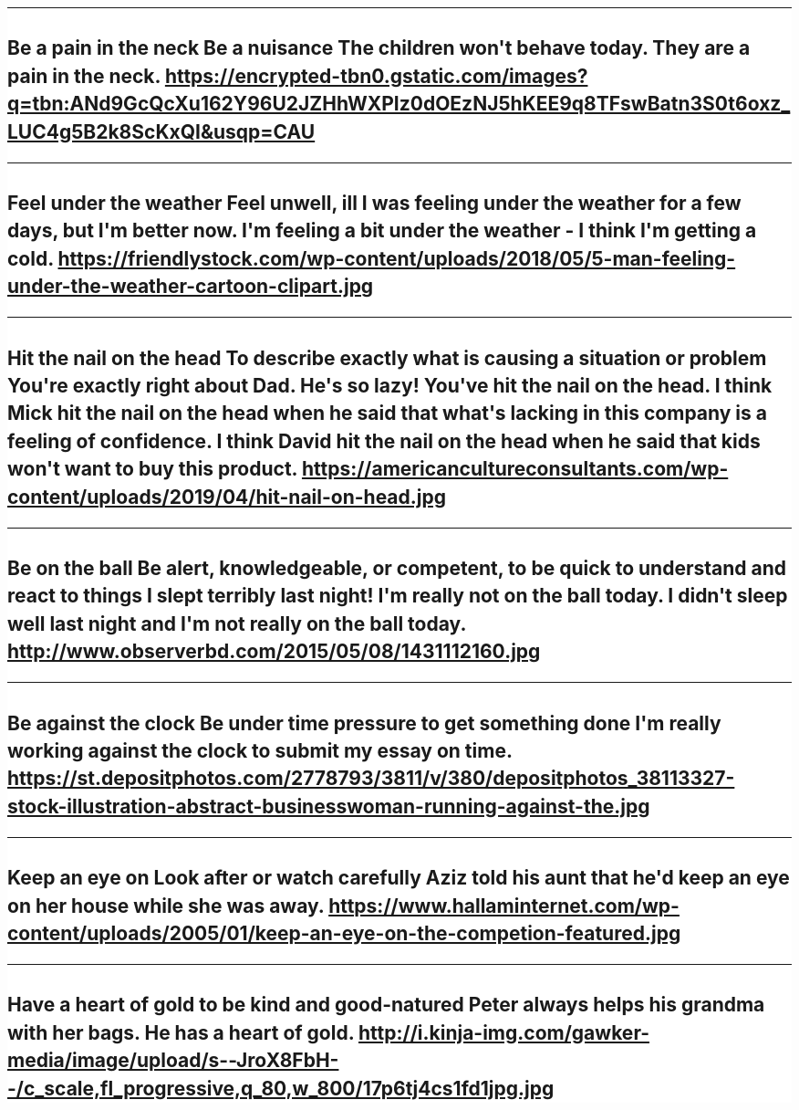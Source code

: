 ***
Be a pain in the neck
Be a nuisance
The children won't behave today. They are a pain in the neck.
https://encrypted-tbn0.gstatic.com/images?q=tbn:ANd9GcQcXu162Y96U2JZHhWXPIz0dOEzNJ5hKEE9q8TFswBatn3S0t6oxz_LUC4g5B2k8ScKxQI&usqp=CAU
---

***
Feel under the weather
Feel unwell, ill
I was feeling under the weather for a few days, but I'm better now.
I'm feeling a bit under the weather - I think I'm getting a cold.
https://friendlystock.com/wp-content/uploads/2018/05/5-man-feeling-under-the-weather-cartoon-clipart.jpg
---

***
Hit the nail on the head
To describe exactly what is causing a situation or problem
You're exactly right about Dad. He's so lazy! You've hit the nail on the head.
I think Mick hit the nail on the head when he said that what's lacking in this company is a feeling of confidence.
I think David hit the nail on the head when he said that kids won't want to buy this product.
https://americancultureconsultants.com/wp-content/uploads/2019/04/hit-nail-on-head.jpg
---

***
Be on the ball
Be alert, knowledgeable, or competent, to be quick to understand and react to things 
I slept terribly last night! I'm really not on the ball today.
I didn't sleep well last night and I'm not really on the ball today.
http://www.observerbd.com/2015/05/08/1431112160.jpg
---

***
Be against the clock
Be under time pressure to get something done
I'm really working against the clock to submit my essay on time.
https://st.depositphotos.com/2778793/3811/v/380/depositphotos_38113327-stock-illustration-abstract-businesswoman-running-against-the.jpg
---

***
Keep an eye on
Look after or watch carefully
Aziz told his aunt that he'd keep an eye on her house while she was away.
https://www.hallaminternet.com/wp-content/uploads/2005/01/keep-an-eye-on-the-competion-featured.jpg
---

***
Have a heart of gold
to be kind and good-natured
Peter always helps his grandma with her bags. He has a heart of gold.
http://i.kinja-img.com/gawker-media/image/upload/s--JroX8FbH--/c_scale,fl_progressive,q_80,w_800/17p6tj4cs1fd1jpg.jpg
---
